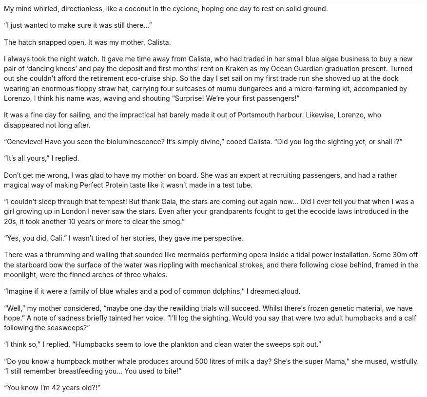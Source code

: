 
My mind whirled, directionless, like a coconut in the cyclone, hoping one day to rest on solid
ground.


“I just wanted to make sure it was still there...”


The hatch snapped open. It was my mother, Calista.


I always took the night watch. It gave me time away from Calista, who had traded in her small blue algae business to buy a new pair of ‘dancing knees’ and pay the deposit and first months’ rent on Kraken as my Ocean Guardian graduation present. Turned out she couldn’t afford the retirement eco-cruise ship. So the day I set sail on my first trade run she showed up at the dock wearing an enormous floppy straw hat, carrying four suitcases of mumu dungarees and a micro-farming kit, accompanied by Lorenzo, I think his name was, waving and shouting “Surprise! We’re your first passengers!”

It was a fine day for sailing, and the impractical hat barely made it out of Portsmouth
harbour. Likewise, Lorenzo, who disappeared not long after.


“Genevieve! Have you seen the bioluminescence? It’s simply divine,” cooed Calista. “Did you log
the sighting yet, or shall I?”


“It’s all yours,” I replied.


Don’t get me wrong, I was glad to have my mother on board. She was an expert at recruiting
passengers, and had a rather magical way of making Perfect Protein taste like it wasn’t made in a test tube.


“I couldn’t sleep through that tempest! But thank Gaia, the stars are coming out again now... Did I ever tell you that when I was a girl growing up in London I never saw the stars. Even after your
grandparents fought to get the ecocide laws introduced in the 20s, it took another 10 years or more to clear the smog.”


“Yes, you did, Cali.” I wasn’t tired of her stories, they gave me perspective.


There was a thrumming and wailing that sounded like mermaids performing opera inside a tidal
power installation. Some 30m off the starboard bow the surface of the water was rippling with
mechanical strokes, and there following close behind, framed in the moonlight, were the finned
arches of three whales.


“Imagine if it were a family of blue whales and a pod of common dolphins,” I dreamed aloud.


“Well,” my mother considered, “maybe one day the rewilding trials will succeed. Whilst there’s
frozen genetic material, we have hope.” A note of sadness briefly tainted her voice. “I’ll log the
sighting. Would you say that were two adult humpbacks and a calf following the seasweeps?”


“I think so,” I replied, “Humpbacks seem to love the plankton and clean water the sweeps spit out.”


“Do you know a humpback mother whale produces around 500 litres of milk a day? She’s the super Mama,” she mused, wistfully. “I still remember breastfeeding you... You used to bite!”


“You know I’m 42 years old?!”
